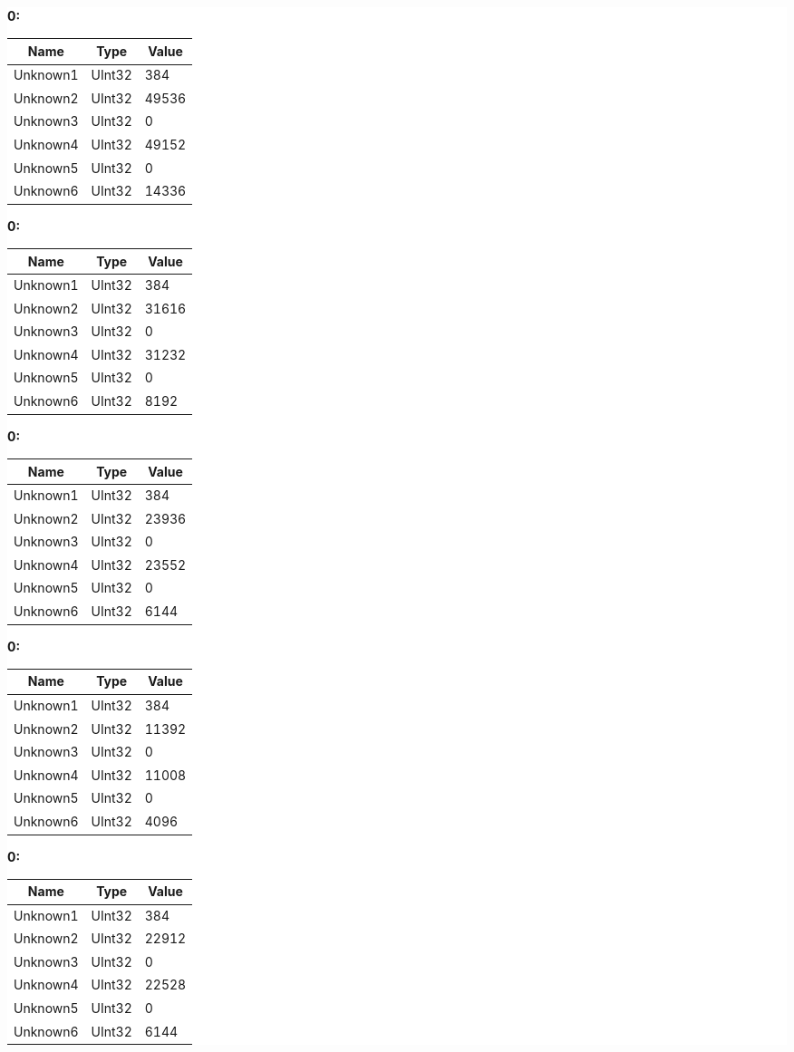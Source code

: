 
**0:**

Name	| Type	| Value
---	|---	|---	|
Unknown1	|UInt32	|384
Unknown2	|UInt32	|49536
Unknown3	|UInt32	|0
Unknown4	|UInt32	|49152
Unknown5	|UInt32	|0
Unknown6	|UInt32	|14336


**0:**

Name	| Type	| Value
---	|---	|---	|
Unknown1	|UInt32	|384
Unknown2	|UInt32	|31616
Unknown3	|UInt32	|0
Unknown4	|UInt32	|31232
Unknown5	|UInt32	|0
Unknown6	|UInt32	|8192


**0:**

Name	| Type	| Value
---	|---	|---	|
Unknown1	|UInt32	|384
Unknown2	|UInt32	|23936
Unknown3	|UInt32	|0
Unknown4	|UInt32	|23552
Unknown5	|UInt32	|0
Unknown6	|UInt32	|6144


**0:**

Name	| Type	| Value
---	|---	|---	|
Unknown1	|UInt32	|384
Unknown2	|UInt32	|11392
Unknown3	|UInt32	|0
Unknown4	|UInt32	|11008
Unknown5	|UInt32	|0
Unknown6	|UInt32	|4096


**0:**

Name	| Type	| Value
---	|---	|---	|
Unknown1	|UInt32	|384
Unknown2	|UInt32	|22912
Unknown3	|UInt32	|0
Unknown4	|UInt32	|22528
Unknown5	|UInt32	|0
Unknown6	|UInt32	|6144
